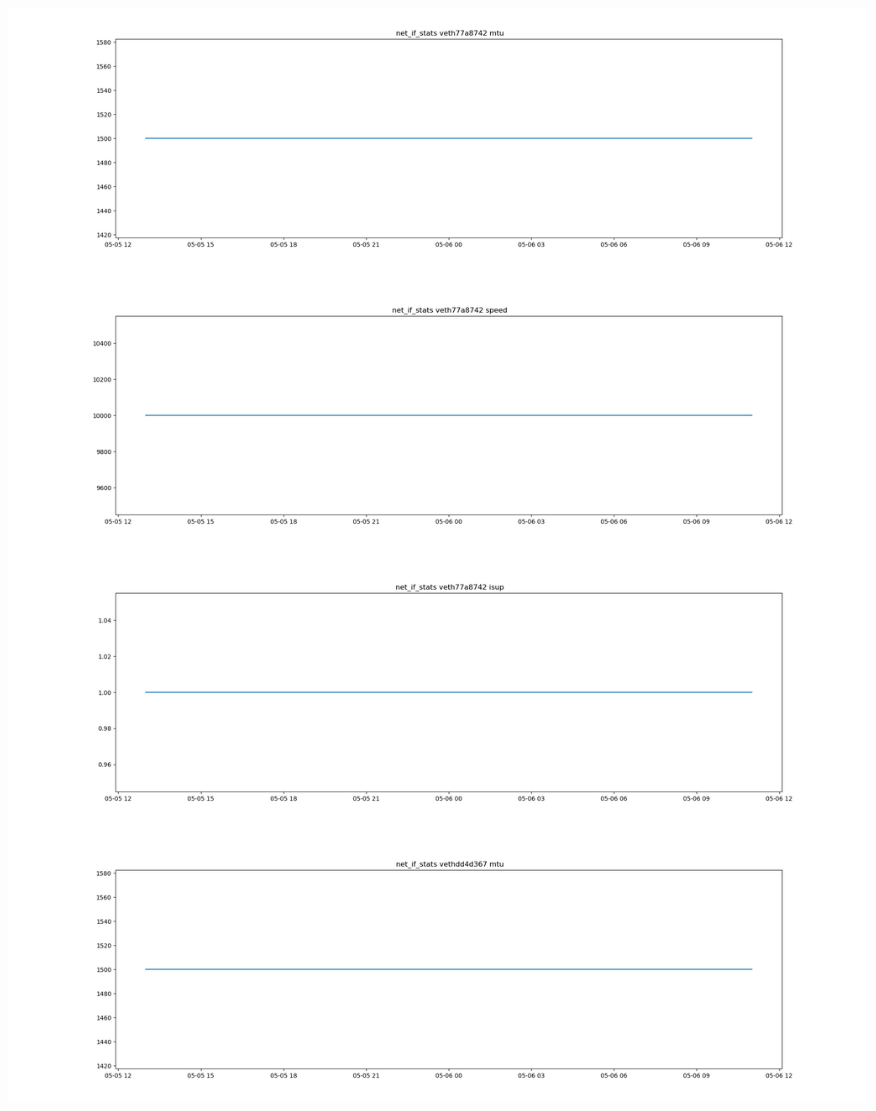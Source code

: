 ![task-network-net_if_stats-veth9de5b04-tipbr0-enp0s31f6-docker0-wlp4s0-lo-tbr0-br-e84892821a5e-veth77a8742-isup-duplex-speed-mtu.png](task-network-net_if_stats-veth9de5b04-tipbr0-enp0s31f6-docker0-wlp4s0-lo-tbr0-br-e84892821a5e-veth77a8742-isup-duplex-speed-mtu.png)

![task-network-net_if_stats-veth9de5b04-tipbr0-enp0s31f6-docker0-wlp4s0-lo-tbr0-br-e84892821a5e-veth77a8742-isup-duplex-speed.png](task-network-net_if_stats-veth9de5b04-tipbr0-enp0s31f6-docker0-wlp4s0-lo-tbr0-br-e84892821a5e-veth77a8742-isup-duplex-speed.png)

![task-network-net_if_stats-veth9de5b04-tipbr0-enp0s31f6-docker0-wlp4s0-lo-tbr0-br-e84892821a5e-veth77a8742-isup.png](task-network-net_if_stats-veth9de5b04-tipbr0-enp0s31f6-docker0-wlp4s0-lo-tbr0-br-e84892821a5e-veth77a8742-isup.png)

![task-network-net_if_stats-veth9de5b04-tipbr0-enp0s31f6-docker0-wlp4s0-lo-tbr0-br-e84892821a5e-veth77a8742-vethdd4d367-isup-duplex-speed-mtu.png](task-network-net_if_stats-veth9de5b04-tipbr0-enp0s31f6-docker0-wlp4s0-lo-tbr0-br-e84892821a5e-veth77a8742-vethdd4d367-isup-duplex-speed-mtu.png)
